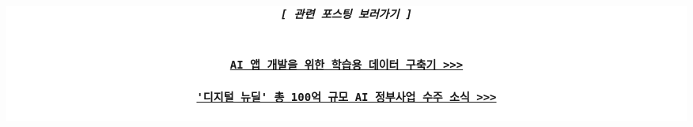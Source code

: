 <PRE><CENTER><H5>[ 관련 포스팅 보러가기 ]</H5></CENTER>
<CENTER><a href="https://blog.est.ai/2020/01/ai-%ec%95%b1-%ea%b0%9c%eb%b0%9c%ec%9d%84-%ec%9c%84%ed%95%9c-%ed%95%99%ec%8a%b5%ec%9a%a9-%eb%8d%b0%ec%9d%b4%ed%84%b0-%ea%b5%ac%ec%b6%95%ea%b8%b0/"><strong>AI 앱 개발을 위한 학습용 데이터 구축기 >>></strong></a></CENTER>
<CENTER><a href="https://blog.est.ai/2020/10/100-ai/"><strong>'디지털 뉴딜' 총 100억 규모 AI 정부사업 수주 소식 >>></strong></a></CENTER>
</PRE>
